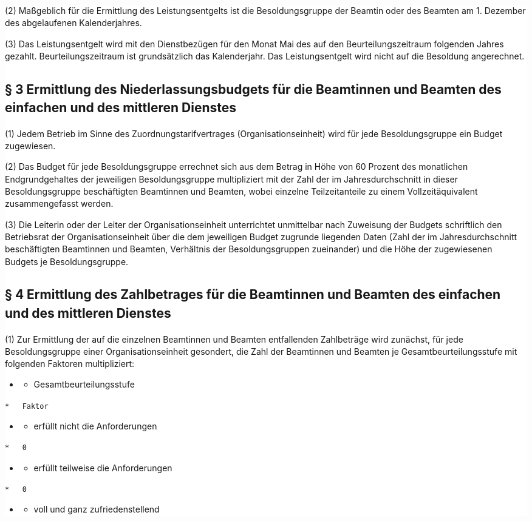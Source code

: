 (2) Maßgeblich für die Ermittlung des Leistungsentgelts ist die
Besoldungsgruppe der Beamtin oder des Beamten am 1. Dezember des
abgelaufenen Kalenderjahres.

(3) Das Leistungsentgelt wird mit den Dienstbezügen für den Monat Mai
des auf den Beurteilungszeitraum folgenden Jahres gezahlt.
Beurteilungszeitraum ist grundsätzlich das Kalenderjahr. Das
Leistungsentgelt wird nicht auf die Besoldung angerechnet.


## § 3 Ermittlung des Niederlassungsbudgets für die Beamtinnen und Beamten des einfachen und des mittleren Dienstes

(1) Jedem Betrieb im Sinne des Zuordnungstarifvertrages
(Organisationseinheit) wird für jede Besoldungsgruppe ein Budget
zugewiesen.

(2) Das Budget für jede Besoldungsgruppe errechnet sich aus dem Betrag
in Höhe von 60 Prozent des monatlichen Endgrundgehaltes der jeweiligen
Besoldungsgruppe multipliziert mit der Zahl der im Jahresdurchschnitt
in dieser Besoldungsgruppe beschäftigten Beamtinnen und Beamten, wobei
einzelne Teilzeitanteile zu einem Vollzeitäquivalent zusammengefasst
werden.

(3) Die Leiterin oder der Leiter der Organisationseinheit unterrichtet
unmittelbar nach Zuweisung der Budgets schriftlich den Betriebsrat der
Organisationseinheit über die dem jeweiligen Budget zugrunde liegenden
Daten (Zahl der im Jahresdurchschnitt beschäftigten Beamtinnen und
Beamten, Verhältnis der Besoldungsgruppen zueinander) und die Höhe der
zugewiesenen Budgets je Besoldungsgruppe.


## § 4 Ermittlung des Zahlbetrages für die Beamtinnen und Beamten des einfachen und des mittleren Dienstes

(1) Zur Ermittlung der auf die einzelnen Beamtinnen und Beamten
entfallenden Zahlbeträge wird zunächst, für jede Besoldungsgruppe
einer Organisationseinheit gesondert, die Zahl der Beamtinnen und
Beamten je Gesamtbeurteilungsstufe mit folgenden Faktoren
multipliziert:

*    *   Gesamtbeurteilungsstufe

    *   Faktor


*    *   erfüllt nicht die Anforderungen

    *   0


*    *   erfüllt teilweise die Anforderungen

    *   0


*    *   voll und ganz zufriedenstellend
